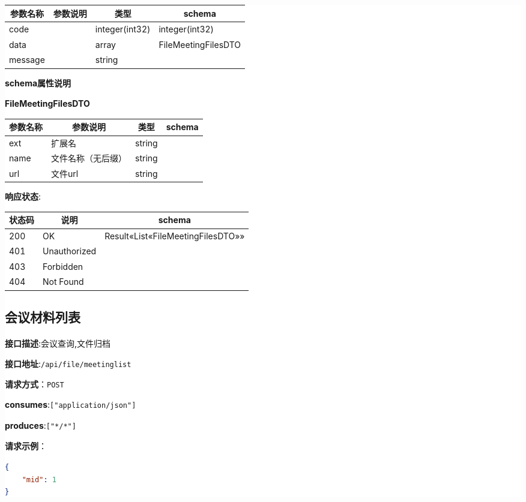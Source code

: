 | 参数名称         | 参数说明                             |    类型 |  schema |
| ------------ | -------------------|-------|----------- |
|code|   |integer(int32)  | integer(int32)   |
|data|   |array  | FileMeetingFilesDTO   |
|message|   |string  |    |



**schema属性说明**




**FileMeetingFilesDTO**

| 参数名称         | 参数说明                             |    类型 |  schema |
| ------------ | ------------------|--------|----------- |
|ext | 扩展名   |string  |    |
|name | 文件名称（无后缀）   |string  |    |
|url | 文件url   |string  |    |

**响应状态**:


| 状态码         | 说明                            |    schema                         |
| ------------ | -------------------------------- |---------------------- |
| 200 | OK  |Result«List«FileMeetingFilesDTO»»|
| 401 | Unauthorized  ||
| 403 | Forbidden  ||
| 404 | Not Found  ||
## 会议材料列表

**接口描述**:会议查询,文件归档

**接口地址**:`/api/file/meetinglist`


**请求方式**：`POST`


**consumes**:`["application/json"]`


**produces**:`["*/*"]`


**请求示例**：
```json
{
	"mid": 1
}
```

